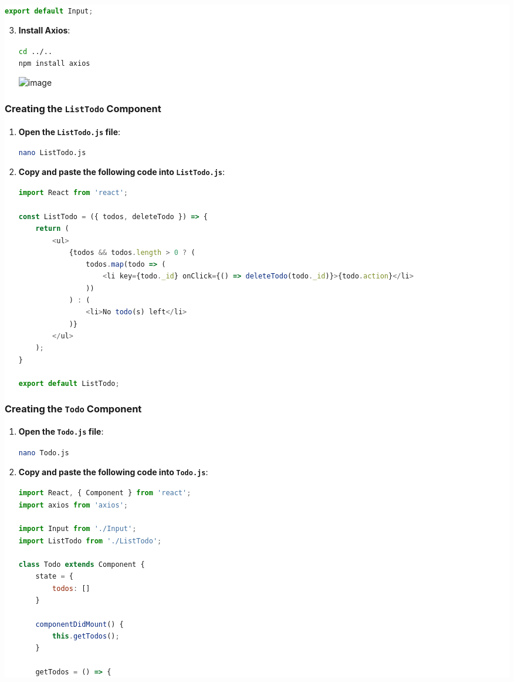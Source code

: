    ```javascript
   export default Input;
   ```

3. **Install Axios**:

   ```sh
   cd ../..
   npm install axios
   ```
   
   ![image](https://github.com/stiven-skyward/DevOpsTraining/assets/135337796/3837a5e5-e16c-47a7-8274-b510d9ae20bc)

### Creating the `ListTodo` Component

1. **Open the `ListTodo.js` file**:

   ```sh
   nano ListTodo.js
   ```

2. **Copy and paste the following code into `ListTodo.js`**:

   ```javascript
   import React from 'react';

   const ListTodo = ({ todos, deleteTodo }) => {
       return (
           <ul>
               {todos && todos.length > 0 ? (
                   todos.map(todo => (
                       <li key={todo._id} onClick={() => deleteTodo(todo._id)}>{todo.action}</li>
                   ))
               ) : (
                   <li>No todo(s) left</li>
               )}
           </ul>
       );
   }

   export default ListTodo;
   ```

### Creating the `Todo` Component

1. **Open the `Todo.js` file**:

   ```sh
   nano Todo.js
   ```

2. **Copy and paste the following code into `Todo.js`**:

   ```javascript
   import React, { Component } from 'react';
   import axios from 'axios';

   import Input from './Input';
   import ListTodo from './ListTodo';

   class Todo extends Component {
       state = {
           todos: []
       }

       componentDidMount() {
           this.getTodos();
       }

       getTodos = () => {
   ```